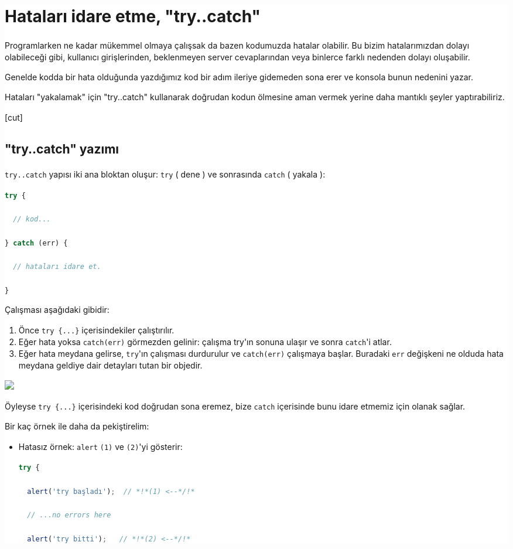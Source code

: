 # Hataları idare etme, "try..catch"

Programlarken ne kadar mükemmel olmaya çalışsak da bazen kodumuzda hatalar olabilir. Bu bizim hatalarımızdan dolayı olabileceği gibi, kullanıcı girişlerinden, beklenmeyen server cevaplarından veya binlerce farklı nedenden dolayı oluşabilir.

Genelde kodda bir hata olduğunda yazdığımız kod bir adım ileriye gidemeden sona erer ve konsola bunun nedenini yazar.

Hataları "yakalamak" için "try..catch" kullanarak doğrudan kodun ölmesine aman vermek yerine daha mantıklı şeyler yaptırabiliriz.

[cut]

## "try..catch" yazımı

`try..catch` yapısı iki ana bloktan oluşur: `try` ( dene ) ve sonrasında `catch` ( yakala ):

```js
try {

  // kod...

} catch (err) {

  // hataları idare et.

}
```

Çalışması aşağıdaki gibidir:

1. Önce `try {...}` içerisindekiler çalıştırılır.
2. Eğer hata yoksa `catch(err)` görmezden gelinir: çalışma try'ın sonuna ulaşır ve sonra `catch`'i atlar.
3. Eğer hata meydana gelirse, `try`'ın çalışması durdurulur ve `catch(err)` çalışmaya başlar. Buradaki `err` değişkeni ne olduda hata meydana geldiye dair detayları tutan bir objedir.

![](try-catch-flow.png)

Öyleyse `try {...}` içerisindeki kod doğrudan sona eremez, bize `catch` içerisinde bunu idare etmemiz için olanak sağlar.

Bir kaç örnek ile daha da pekiştirelim:


- Hatasız örnek:  `alert` `(1)` ve `(2)`'yi gösterir:

    ```js run
    try {

      alert('try başladı');  // *!*(1) <--*/!*

      // ...no errors here

      alert('try bitti');   // *!*(2) <--*/!*
